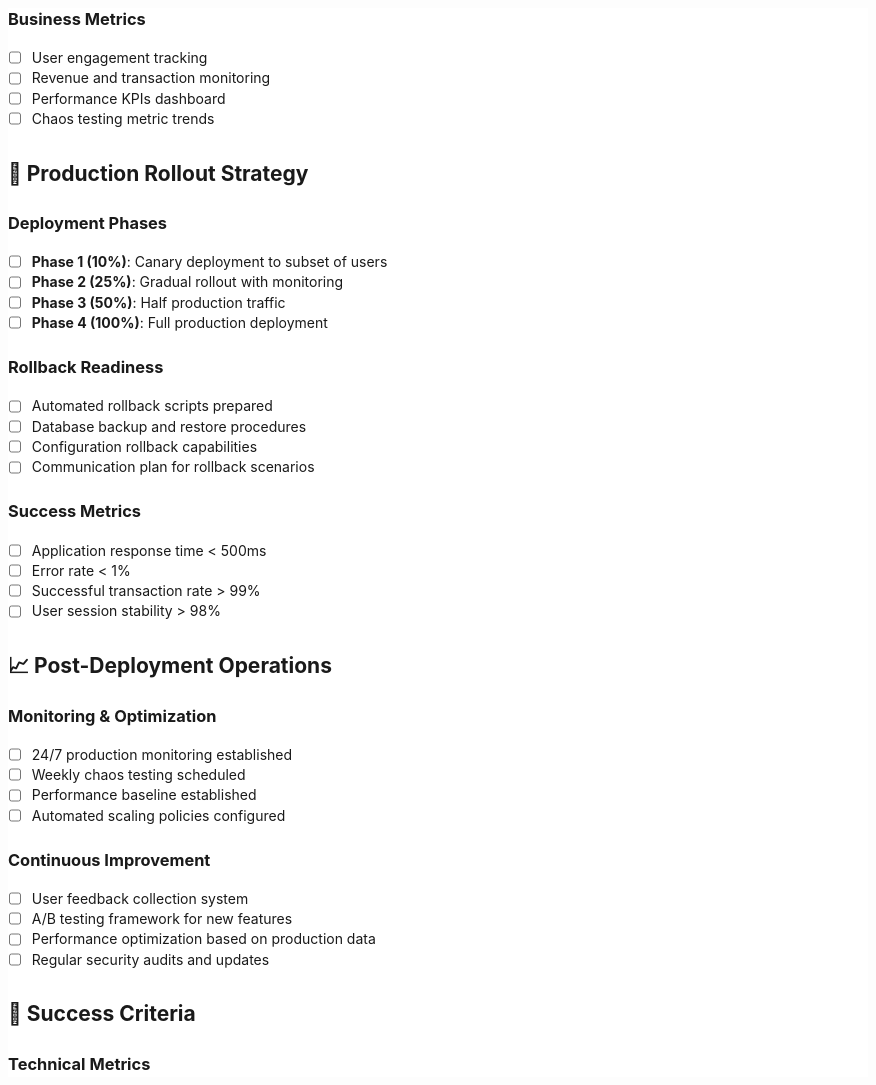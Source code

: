 ### Business Metrics

- [ ] User engagement tracking
- [ ] Revenue and transaction monitoring
- [ ] Performance KPIs dashboard
- [ ] Chaos testing metric trends

## 🚀 Production Rollout Strategy

### Deployment Phases

- [ ] **Phase 1 (10%)**: Canary deployment to subset of users
- [ ] **Phase 2 (25%)**: Gradual rollout with monitoring
- [ ] **Phase 3 (50%)**: Half production traffic
- [ ] **Phase 4 (100%)**: Full production deployment

### Rollback Readiness

- [ ] Automated rollback scripts prepared
- [ ] Database backup and restore procedures
- [ ] Configuration rollback capabilities
- [ ] Communication plan for rollback scenarios

### Success Metrics

- [ ] Application response time < 500ms
- [ ] Error rate < 1%
- [ ] Successful transaction rate > 99%
- [ ] User session stability > 98%

## 📈 Post-Deployment Operations

### Monitoring & Optimization

- [ ] 24/7 production monitoring established
- [ ] Weekly chaos testing scheduled
- [ ] Performance baseline established
- [ ] Automated scaling policies configured

### Continuous Improvement

- [ ] User feedback collection system
- [ ] A/B testing framework for new features
- [ ] Performance optimization based on production data
- [ ] Regular security audits and updates

## 🎯 Success Criteria

### Technical Metrics
